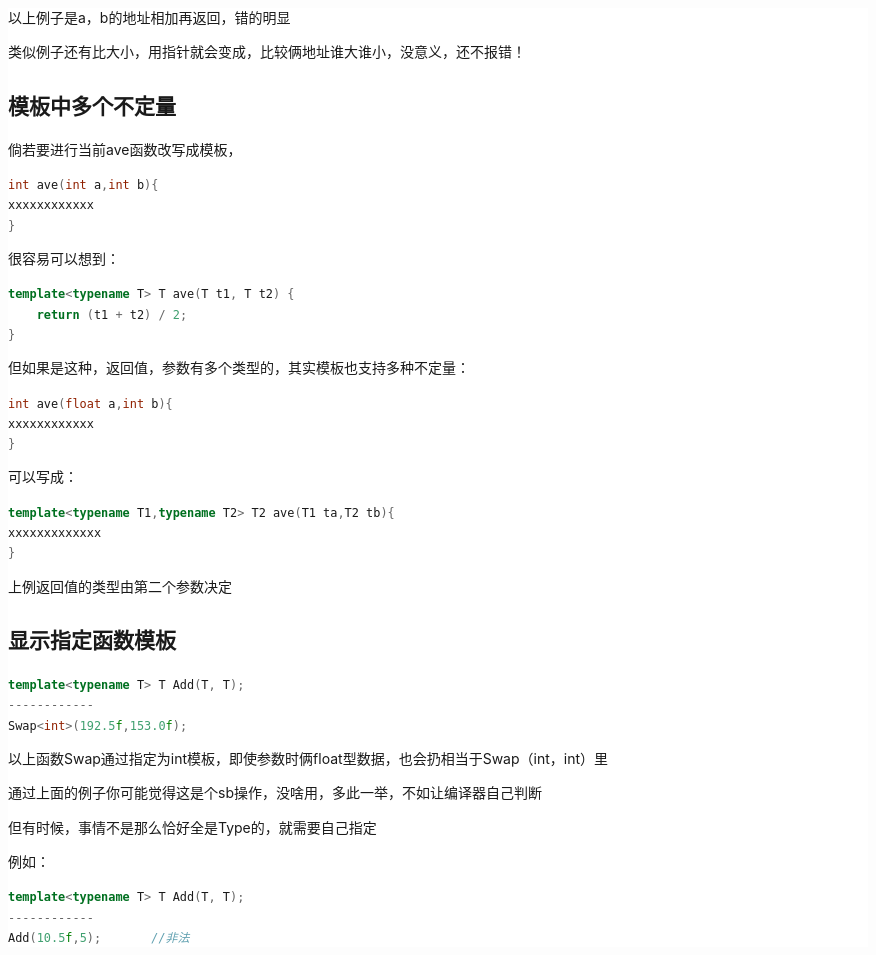 以上例子是a，b的地址相加再返回，错的明显

类似例子还有比大小，用指针就会变成，比较俩地址谁大谁小，没意义，还不报错！



## 模板中多个不定量

倘若要进行当前ave函数改写成模板，

```cpp
int ave(int a,int b){
xxxxxxxxxxxx
}
```

很容易可以想到：

```cpp
template<typename T> T ave(T t1, T t2) {
	return (t1 + t2) / 2;
}
```

但如果是这种，返回值，参数有多个类型的，其实模板也支持多种不定量：

```cpp
int ave(float a,int b){
xxxxxxxxxxxx
}
```

可以写成：

```cpp
template<typename T1,typename T2> T2 ave(T1 ta,T2 tb){
xxxxxxxxxxxxx
}
```

上例返回值的类型由第二个参数决定



## 显示指定函数模板

```cpp
template<typename T> T Add(T, T);
------------
Swap<int>(192.5f,153.0f);
```

以上函数Swap通过指定为int模板，即使参数时俩float型数据，也会扔相当于Swap（int，int）里

通过上面的例子你可能觉得这是个sb操作，没啥用，多此一举，不如让编译器自己判断

但有时候，事情不是那么恰好全是Type的，就需要自己指定

例如：

```cpp
template<typename T> T Add(T, T);
------------
Add(10.5f,5);		//非法    
```

